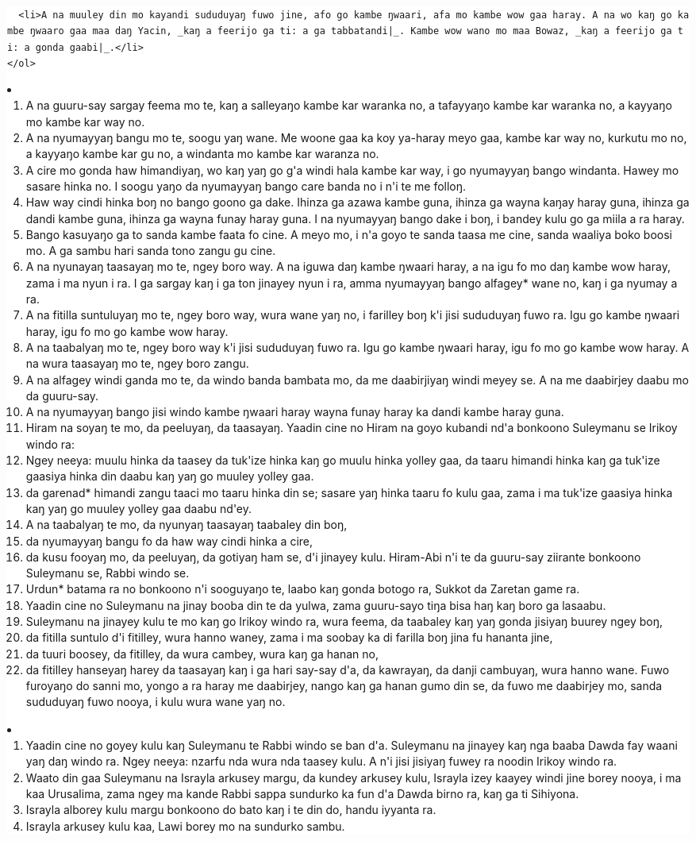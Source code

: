       <li>A na muuley din mo kayandi sududuyaŋ fuwo jine, afo go kambe ŋwaari, afa mo kambe wow gaa haray. A na wo kaŋ go kambe ŋwaaro gaa maa daŋ Yacin, _kaŋ a feerijo ga ti: a ga tabbatandi|_. Kambe wow wano mo maa Bowaz, _kaŋ a feerijo ga ti: a gonda gaabi|_.</li>
    </ol>
  </li>
  <li>
    <ol>
      <li>A na guuru-say sargay feema mo te, kaŋ a salleyaŋo kambe kar waranka no, a tafayyaŋo kambe kar waranka no, a kayyaŋo mo kambe kar way no.</li>
      <li>A na nyumayyaŋ bangu mo te, soogu yaŋ wane. Me woone gaa ka koy ya-haray meyo gaa, kambe kar way no, kurkutu mo no, a kayyaŋo kambe kar gu no, a windanta mo kambe kar waranza no.</li>
      <li>A cire mo gonda haw himandiyaŋ, wo kaŋ yaŋ go g'a windi hala kambe kar way, i go nyumayyaŋ bango windanta. Hawey mo sasare hinka no. I soogu yaŋo da nyumayyaŋ bango care banda no i n'i te me folloŋ.</li>
      <li>Haw way cindi hinka boŋ no bango goono ga dake. Ihinza ga azawa kambe guna, ihinza ga wayna kaŋay haray guna, ihinza ga dandi kambe guna, ihinza ga wayna funay haray guna. I na nyumayyaŋ bango dake i boŋ, i bandey kulu go ga miila a ra haray.</li>
      <li>Bango kasuyaŋo ga to sanda kambe faata fo cine. A meyo mo, i n'a goyo te sanda taasa me cine, sanda waaliya boko boosi mo. A ga sambu hari sanda tono zangu gu cine.</li>
      <li>A na nyunayaŋ taasayaŋ mo te, ngey boro way. A na iguwa daŋ kambe ŋwaari haray, a na igu fo mo daŋ kambe wow haray, zama i ma nyun i ra. I ga sargay kaŋ i ga ton jinayey nyun i ra, amma nyumayyaŋ bango alfagey* wane no, kaŋ i ga nyumay a ra.</li>
      <li>A na fitilla suntuluyaŋ mo te, ngey boro way, wura wane yaŋ no, i farilley boŋ k'i jisi sududuyaŋ fuwo ra. Igu go kambe ŋwaari haray, igu fo mo go kambe wow haray.</li>
      <li>A na taabalyaŋ mo te, ngey boro way k'i jisi sududuyaŋ fuwo ra. Igu go kambe ŋwaari haray, igu fo mo go kambe wow haray. A na wura taasayaŋ mo te, ngey boro zangu.</li>
      <li>A na alfagey windi ganda mo te, da windo banda bambata mo, da me daabirjiyaŋ windi meyey se. A na me daabirjey daabu mo da guuru-say.</li>
      <li>A na nyumayyaŋ bango jisi windo kambe ŋwaari haray wayna funay haray ka dandi kambe haray guna.</li>
      <li>Hiram na soyaŋ te mo, da peeluyaŋ, da taasayaŋ. Yaadin cine no Hiram na goyo kubandi nd'a bonkoono Suleymanu se Irikoy windo ra:</li>
      <li>Ngey neeya: muulu hinka da taasey da tuk'ize hinka kaŋ go muulu hinka yolley gaa, da taaru himandi hinka kaŋ ga tuk'ize gaasiya hinka din daabu kaŋ yaŋ go muuley yolley gaa.</li>
      <li>da garenad* himandi zangu taaci mo taaru hinka din se; sasare yaŋ hinka taaru fo kulu gaa, zama i ma tuk'ize gaasiya hinka kaŋ yaŋ go muuley yolley gaa daabu nd'ey.</li>
      <li>A na taabalyaŋ te mo, da nyunyaŋ taasayaŋ taabaley din boŋ,</li>
      <li>da nyumayyaŋ bangu fo da haw way cindi hinka a cire,</li>
      <li>da kusu fooyaŋ mo, da peeluyaŋ, da gotiyaŋ ham se, d'i jinayey kulu. Hiram-Abi n'i te da guuru-say ziirante bonkoono Suleymanu se, Rabbi windo se.</li>
      <li>Urdun* batama ra no bonkoono n'i sooguyaŋo te, laabo kaŋ gonda botogo ra, Sukkot da Zaretan game ra.</li>
      <li>Yaadin cine no Suleymanu na jinay booba din te da yulwa, zama guuru-sayo tiŋa bisa haŋ kaŋ boro ga lasaabu.</li>
      <li>Suleymanu na jinayey kulu te mo kaŋ go Irikoy windo ra, wura feema, da taabaley kaŋ yaŋ gonda jisiyaŋ buurey ngey boŋ,</li>
      <li>da fitilla suntulo d'i fitilley, wura hanno waney, zama i ma soobay ka di farilla boŋ jina fu hananta jine,</li>
      <li>da tuuri boosey, da fitilley, da wura cambey, wura kaŋ ga hanan no,</li>
      <li>da fitilley hanseyaŋ harey da taasayaŋ kaŋ i ga hari say-say d'a, da kawrayaŋ, da danji cambuyaŋ, wura hanno wane. Fuwo furoyaŋo do sanni mo, yongo a ra haray me daabirjey, nango kaŋ ga hanan gumo din se, da fuwo me daabirjey mo, sanda sududuyaŋ fuwo nooya, i kulu wura wane yaŋ no.</li>
    </ol>
  </li>
  <li>
    <ol>
      <li>Yaadin cine no goyey kulu kaŋ Suleymanu te Rabbi windo se ban d'a. Suleymanu na jinayey kaŋ nga baaba Dawda fay waani yaŋ daŋ windo ra. Ngey neeya: nzarfu nda wura nda taasey kulu. A n'i jisi jisiyaŋ fuwey ra noodin Irikoy windo ra.</li>
      <li>Waato din gaa Suleymanu na Israyla arkusey margu, da kundey arkusey kulu, Israyla izey kaayey windi jine borey nooya, i ma kaa Urusalima, zama ngey ma kande Rabbi sappa sundurko ka fun d'a Dawda birno ra, kaŋ ga ti Sihiyona.</li>
      <li>Israyla alborey kulu margu bonkoono do bato kaŋ i te din do, handu iyyanta ra.</li>
      <li>Israyla arkusey kulu kaa, Lawi borey mo na sundurko sambu.</li>